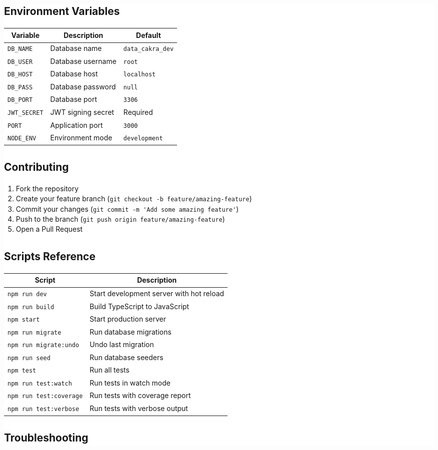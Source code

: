 ## Environment Variables

| Variable     | Description        | Default          |
| ------------ | ------------------ | ---------------- |
| `DB_NAME`    | Database name      | `data_cakra_dev` |
| `DB_USER`    | Database username  | `root`           |
| `DB_HOST`    | Database host      | `localhost`      |
| `DB_PASS`    | Database password  | `null`           |
| `DB_PORT`    | Database port      | `3306`           |
| `JWT_SECRET` | JWT signing secret | Required         |
| `PORT`       | Application port   | `3000`           |
| `NODE_ENV`   | Environment mode   | `development`    |

## Contributing

1. Fork the repository
2. Create your feature branch (`git checkout -b feature/amazing-feature`)
3. Commit your changes (`git commit -m 'Add some amazing feature'`)
4. Push to the branch (`git push origin feature/amazing-feature`)
5. Open a Pull Request

## Scripts Reference

| Script                  | Description                              |
| ----------------------- | ---------------------------------------- |
| `npm run dev`           | Start development server with hot reload |
| `npm run build`         | Build TypeScript to JavaScript           |
| `npm start`             | Start production server                  |
| `npm run migrate`       | Run database migrations                  |
| `npm run migrate:undo`  | Undo last migration                      |
| `npm run seed`          | Run database seeders                     |
| `npm test`              | Run all tests                            |
| `npm run test:watch`    | Run tests in watch mode                  |
| `npm run test:coverage` | Run tests with coverage report           |
| `npm run test:verbose`  | Run tests with verbose output            |

## Troubleshooting
